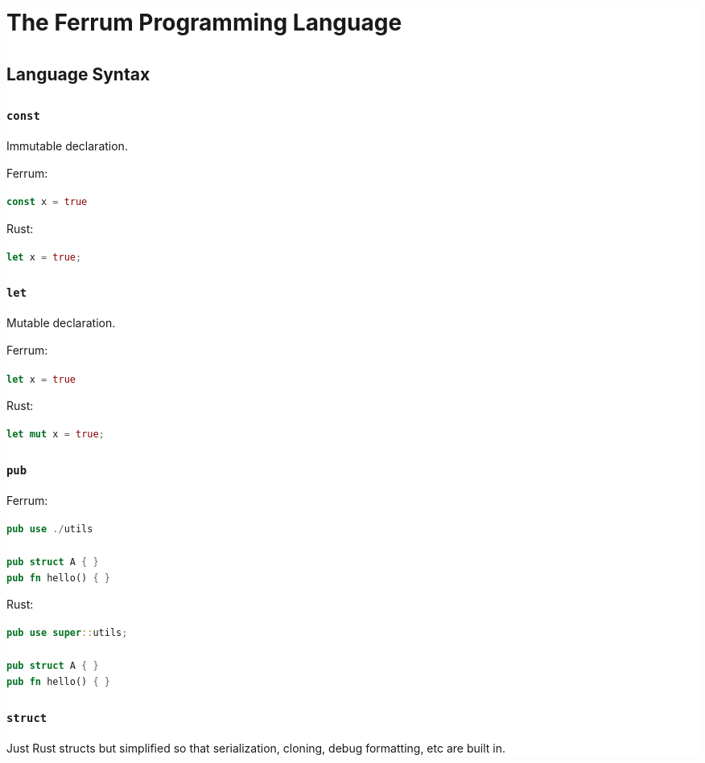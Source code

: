 # The Ferrum Programming Language

## Language Syntax

### `const`

Immutable declaration.

Ferrum:
```rust
const x = true
```

Rust:
```rust
let x = true;
```

### `let`

Mutable declaration.

Ferrum:
```rust
let x = true
```

Rust:
```rust
let mut x = true;
```

### `pub`

Ferrum:
```rust
pub use ./utils

pub struct A { }
pub fn hello() { }
```

Rust:
```rust
pub use super::utils;

pub struct A { }
pub fn hello() { }
```

### `struct`

Just Rust structs but simplified so that serialization, cloning, debug formatting, etc are built in.
